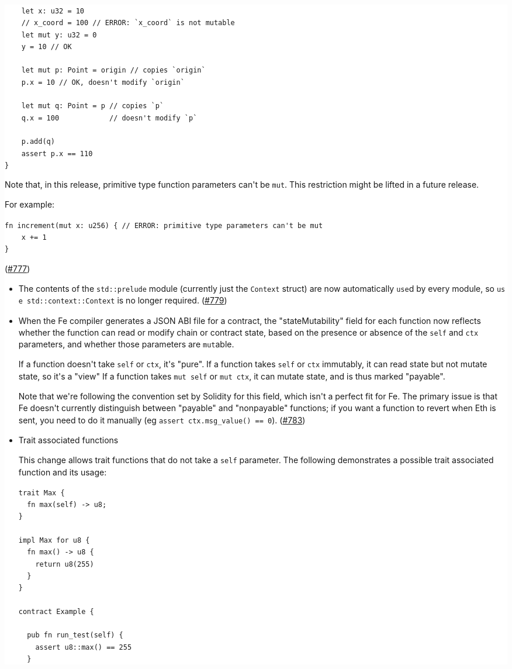   ```fe
      let x: u32 = 10
      // x_coord = 100 // ERROR: `x_coord` is not mutable
      let mut y: u32 = 0
      y = 10 // OK

      let mut p: Point = origin // copies `origin`
      p.x = 10 // OK, doesn't modify `origin`

      let mut q: Point = p // copies `p`
      q.x = 100            // doesn't modify `p`

      p.add(q)
      assert p.x == 110
  }
  ```

  Note that, in this release, primitive type function parameters
  can't be `mut`. This restriction might be lifted in a future release.

  For example:
  ```fe,ignore
  fn increment(mut x: u256) { // ERROR: primitive type parameters can't be mut
      x += 1
  }
  ```
  ([#777](https://github.com/ethereum/fe/issues/777))
- The contents of the `std::prelude` module (currently just the `Context` struct)
  are now automatically `use`d by every module, so `use std::context::Context` is
  no longer required. ([#779](https://github.com/ethereum/fe/issues/779))
- When the Fe compiler generates a JSON ABI file for a contract, the
  "stateMutability" field for each function now reflects whether the function can
  read or modify chain or contract state, based on the presence or absence of the
  `self` and `ctx` parameters, and whether those parameters are `mut`able.

  If a function doesn't take `self` or `ctx`, it's "pure".
  If a function takes `self` or `ctx` immutably, it can read state but not mutate
  state, so it's a "view"
  If a function takes `mut self` or `mut ctx`, it can mutate state, and is thus
  marked "payable".

  Note that we're following the convention set by Solidity for this field, which
  isn't a perfect fit for Fe. The primary issue is that Fe doesn't currently
  distinguish between "payable" and "nonpayable" functions; if you want a function
  to revert when Eth is sent, you need to do it manually
  (eg `assert ctx.msg_value() == 0`). ([#783](https://github.com/ethereum/fe/issues/783))

- Trait associated functions

  This change allows trait functions that do not take a `self` parameter.
  The following demonstrates a possible trait associated function and its usage:

  ```
  trait Max {
    fn max(self) -> u8;
  }

  impl Max for u8 {
    fn max() -> u8 {
      return u8(255)
    }
  }

  contract Example {

    pub fn run_test(self) {
      assert u8::max() == 255
    }
  ```